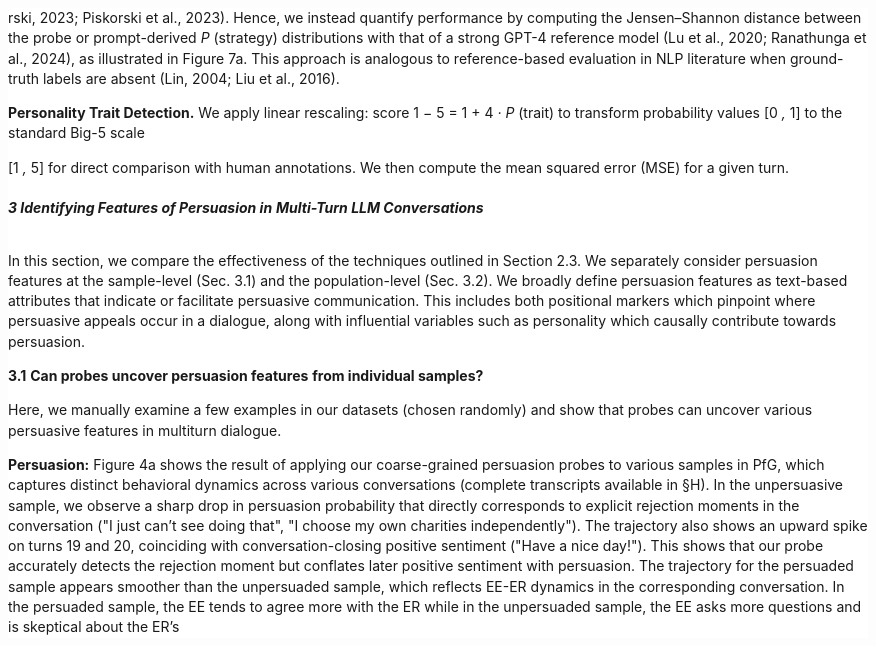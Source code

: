 
rski, 2023; Piskorski et al., 2023). Hence, we
instead quantify performance by computing the
Jensen–Shannon distance between the probe or
prompt-derived *P* (strategy) distributions with that
of a strong GPT-4 reference model (Lu et al., 2020;
Ranathunga et al., 2024), as illustrated in Figure 7a.
This approach is analogous to reference-based evaluation in NLP literature when ground-truth labels
are absent (Lin, 2004; Liu et al., 2016).

**Personality Trait Detection.** We apply linear
rescaling: score 1 *−* 5 = 1 + 4 *· P* (trait) to transform
probability values [0 *,* 1] to the standard Big-5 scale

[1 *,* 5] for direct comparison with human annotations. We then compute the mean squared error
(MSE) for a given turn.
###### **3 Identifying Features of Persuasion in** **Multi-Turn LLM Conversations**

In this section, we compare the effectiveness of the
techniques outlined in Section 2.3. We separately
consider persuasion features at the sample-level
(Sec. 3.1) and the population-level (Sec. 3.2). We
broadly define persuasion features as text-based
attributes that indicate or facilitate persuasive communication. This includes both positional markers
which pinpoint where persuasive appeals occur in
a dialogue, along with influential variables such
as personality which causally contribute towards
persuasion.


**3.1** **Can probes uncover persuasion features**
**from individual samples?**

Here, we manually examine a few examples in our
datasets (chosen randomly) and show that probes
can uncover various persuasive features in multiturn dialogue.

**Persuasion:** Figure 4a shows the result of applying our coarse-grained persuasion probes to various
samples in PfG, which captures distinct behavioral
dynamics across various conversations (complete
transcripts available in §H). In the unpersuasive
sample, we observe a sharp drop in persuasion
probability that directly corresponds to explicit rejection moments in the conversation ("I just can’t
see doing that", "I choose my own charities independently"). The trajectory also shows an upward spike on turns 19 and 20, coinciding with
conversation-closing positive sentiment ("Have a
nice day!"). This shows that our probe accurately
detects the rejection moment but conflates later
positive sentiment with persuasion. The trajectory
for the persuaded sample appears smoother than
the unpersuaded sample, which reflects EE-ER dynamics in the corresponding conversation. In the
persuaded sample, the EE tends to agree more with
the ER while in the unpersuaded sample, the EE
asks more questions and is skeptical about the ER’s
